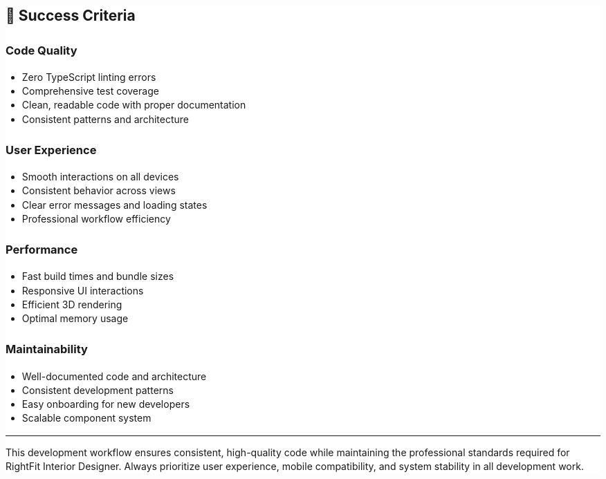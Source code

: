 
## 🎯 **Success Criteria**

### **Code Quality**
- Zero TypeScript linting errors
- Comprehensive test coverage
- Clean, readable code with proper documentation
- Consistent patterns and architecture

### **User Experience**
- Smooth interactions on all devices
- Consistent behavior across views
- Clear error messages and loading states
- Professional workflow efficiency

### **Performance**
- Fast build times and bundle sizes
- Responsive UI interactions
- Efficient 3D rendering
- Optimal memory usage

### **Maintainability**
- Well-documented code and architecture
- Consistent development patterns
- Easy onboarding for new developers
- Scalable component system

---

This development workflow ensures consistent, high-quality code while maintaining the professional standards required for RightFit Interior Designer. Always prioritize user experience, mobile compatibility, and system stability in all development work.

